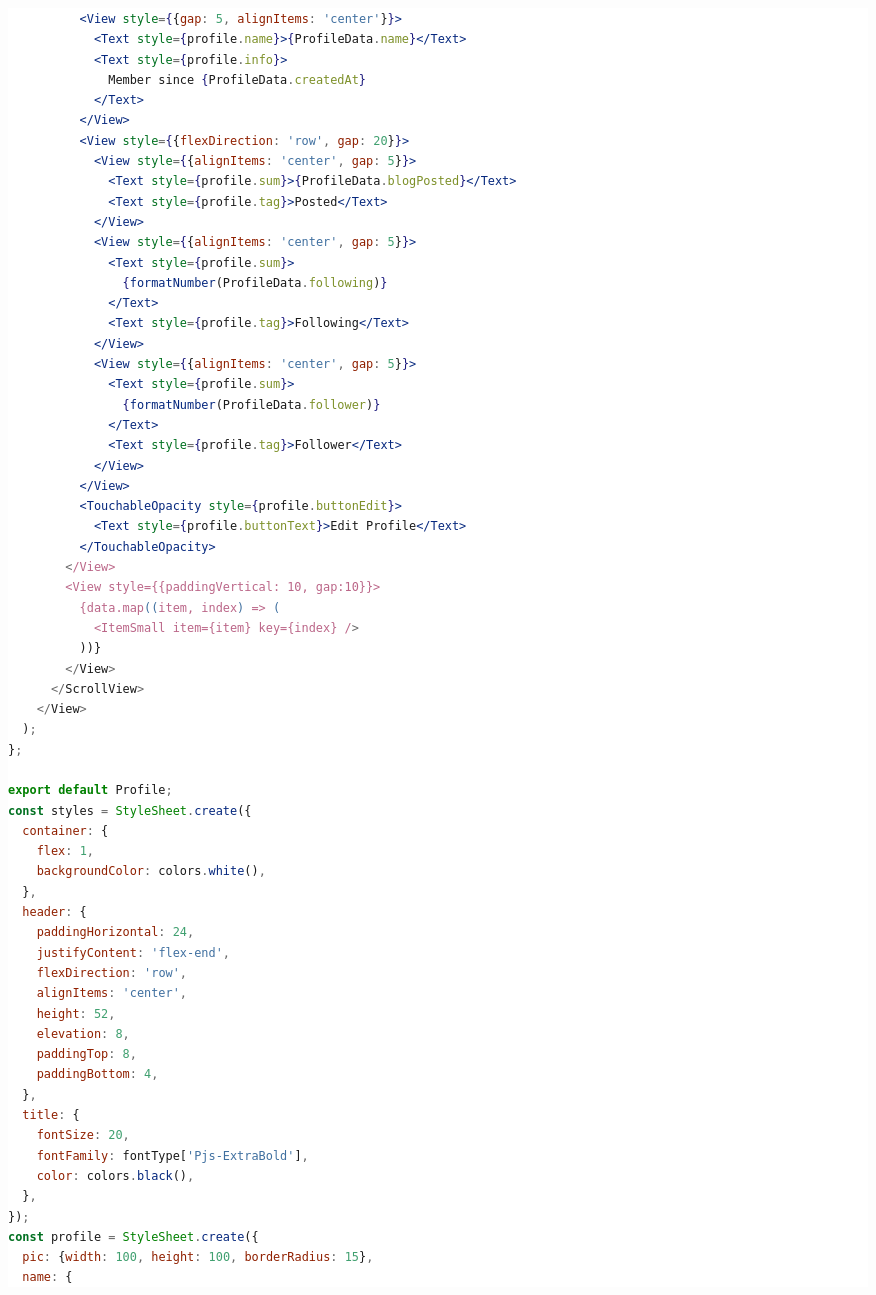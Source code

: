 ```jsx
          <View style={{gap: 5, alignItems: 'center'}}>
            <Text style={profile.name}>{ProfileData.name}</Text>
            <Text style={profile.info}>
              Member since {ProfileData.createdAt}
            </Text>
          </View>
          <View style={{flexDirection: 'row', gap: 20}}>
            <View style={{alignItems: 'center', gap: 5}}>
              <Text style={profile.sum}>{ProfileData.blogPosted}</Text>
              <Text style={profile.tag}>Posted</Text>
            </View>
            <View style={{alignItems: 'center', gap: 5}}>
              <Text style={profile.sum}>
                {formatNumber(ProfileData.following)}
              </Text>
              <Text style={profile.tag}>Following</Text>
            </View>
            <View style={{alignItems: 'center', gap: 5}}>
              <Text style={profile.sum}>
                {formatNumber(ProfileData.follower)}
              </Text>
              <Text style={profile.tag}>Follower</Text>
            </View>
          </View>
          <TouchableOpacity style={profile.buttonEdit}>
            <Text style={profile.buttonText}>Edit Profile</Text>
          </TouchableOpacity>
        </View>
        <View style={{paddingVertical: 10, gap:10}}>
          {data.map((item, index) => (
            <ItemSmall item={item} key={index} />
          ))}
        </View>
      </ScrollView>
    </View>
  );
};

export default Profile;
const styles = StyleSheet.create({
  container: {
    flex: 1,
    backgroundColor: colors.white(),
  },
  header: {
    paddingHorizontal: 24,
    justifyContent: 'flex-end',
    flexDirection: 'row',
    alignItems: 'center',
    height: 52,
    elevation: 8,
    paddingTop: 8,
    paddingBottom: 4,
  },
  title: {
    fontSize: 20,
    fontFamily: fontType['Pjs-ExtraBold'],
    color: colors.black(),
  },
});
const profile = StyleSheet.create({
  pic: {width: 100, height: 100, borderRadius: 15},
  name: {
```